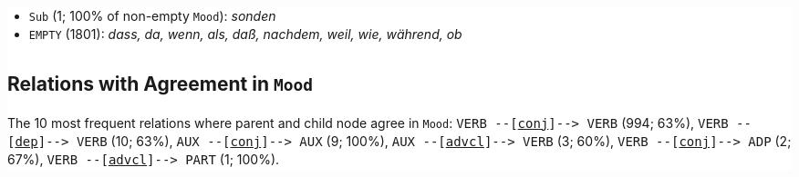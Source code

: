 * `Sub` (1; 100% of non-empty `Mood`): <em>sonden</em>
* `EMPTY` (1801): <em>dass, da, wenn, als, daß, nachdem, weil, wie, während, ob</em>

## Relations with Agreement in `Mood`

The 10 most frequent relations where parent and child node agree in `Mood`:
<tt>VERB --[<tt><a href="de_gsd-dep-conj.html">conj</a></tt>]--> VERB</tt> (994; 63%),
<tt>VERB --[<tt><a href="de_gsd-dep-dep.html">dep</a></tt>]--> VERB</tt> (10; 63%),
<tt>AUX --[<tt><a href="de_gsd-dep-conj.html">conj</a></tt>]--> AUX</tt> (9; 100%),
<tt>AUX --[<tt><a href="de_gsd-dep-advcl.html">advcl</a></tt>]--> VERB</tt> (3; 60%),
<tt>VERB --[<tt><a href="de_gsd-dep-conj.html">conj</a></tt>]--> ADP</tt> (2; 67%),
<tt>VERB --[<tt><a href="de_gsd-dep-advcl.html">advcl</a></tt>]--> PART</tt> (1; 100%).

